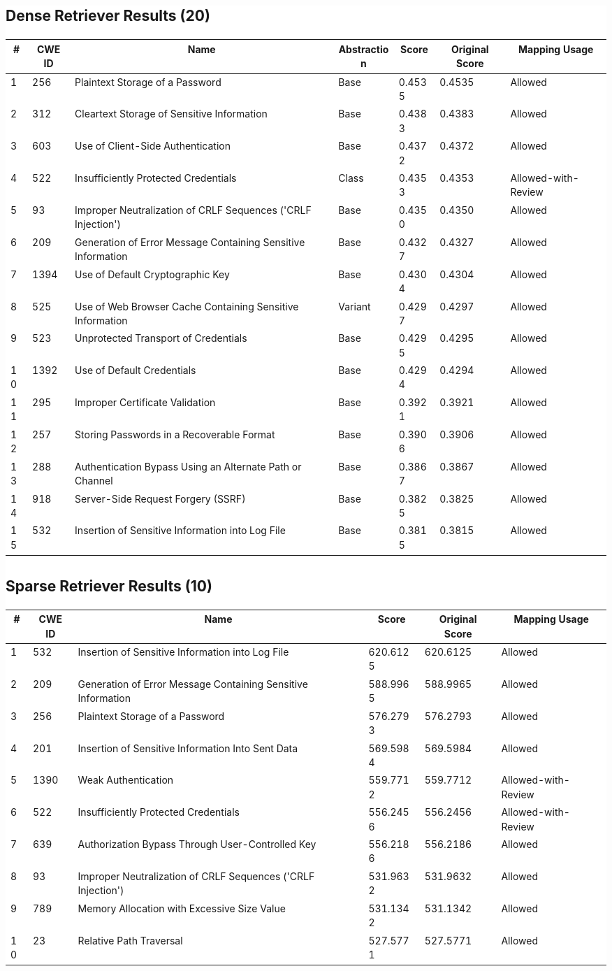 ## Dense Retriever Results (20)
| # | CWE ID | Name | Abstraction | Score | Original Score | Mapping Usage |
|---|--------|------|-------------|-------|----------------|---------------|
| 1 | 256 | Plaintext Storage of a Password | Base | 0.4535 | 0.4535 | Allowed |
| 2 | 312 | Cleartext Storage of Sensitive Information | Base | 0.4383 | 0.4383 | Allowed |
| 3 | 603 | Use of Client-Side Authentication | Base | 0.4372 | 0.4372 | Allowed |
| 4 | 522 | Insufficiently Protected Credentials | Class | 0.4353 | 0.4353 | Allowed-with-Review |
| 5 | 93 | Improper Neutralization of CRLF Sequences ('CRLF Injection') | Base | 0.4350 | 0.4350 | Allowed |
| 6 | 209 | Generation of Error Message Containing Sensitive Information | Base | 0.4327 | 0.4327 | Allowed |
| 7 | 1394 | Use of Default Cryptographic Key | Base | 0.4304 | 0.4304 | Allowed |
| 8 | 525 | Use of Web Browser Cache Containing Sensitive Information | Variant | 0.4297 | 0.4297 | Allowed |
| 9 | 523 | Unprotected Transport of Credentials | Base | 0.4295 | 0.4295 | Allowed |
| 10 | 1392 | Use of Default Credentials | Base | 0.4294 | 0.4294 | Allowed |
| 11 | 295 | Improper Certificate Validation | Base | 0.3921 | 0.3921 | Allowed |
| 12 | 257 | Storing Passwords in a Recoverable Format | Base | 0.3906 | 0.3906 | Allowed |
| 13 | 288 | Authentication Bypass Using an Alternate Path or Channel | Base | 0.3867 | 0.3867 | Allowed |
| 14 | 918 | Server-Side Request Forgery (SSRF) | Base | 0.3825 | 0.3825 | Allowed |
| 15 | 532 | Insertion of Sensitive Information into Log File | Base | 0.3815 | 0.3815 | Allowed |

## Sparse Retriever Results (10)
| # | CWE ID | Name | Score | Original Score | Mapping Usage |
|---|--------|------|-------|---------------|---------------|
| 1 | 532 | Insertion of Sensitive Information into Log File | 620.6125 | 620.6125 | Allowed |
| 2 | 209 | Generation of Error Message Containing Sensitive Information | 588.9965 | 588.9965 | Allowed |
| 3 | 256 | Plaintext Storage of a Password | 576.2793 | 576.2793 | Allowed |
| 4 | 201 | Insertion of Sensitive Information Into Sent Data | 569.5984 | 569.5984 | Allowed |
| 5 | 1390 | Weak Authentication | 559.7712 | 559.7712 | Allowed-with-Review |
| 6 | 522 | Insufficiently Protected Credentials | 556.2456 | 556.2456 | Allowed-with-Review |
| 7 | 639 | Authorization Bypass Through User-Controlled Key | 556.2186 | 556.2186 | Allowed |
| 8 | 93 | Improper Neutralization of CRLF Sequences ('CRLF Injection') | 531.9632 | 531.9632 | Allowed |
| 9 | 789 | Memory Allocation with Excessive Size Value | 531.1342 | 531.1342 | Allowed |
| 10 | 23 | Relative Path Traversal | 527.5771 | 527.5771 | Allowed |
